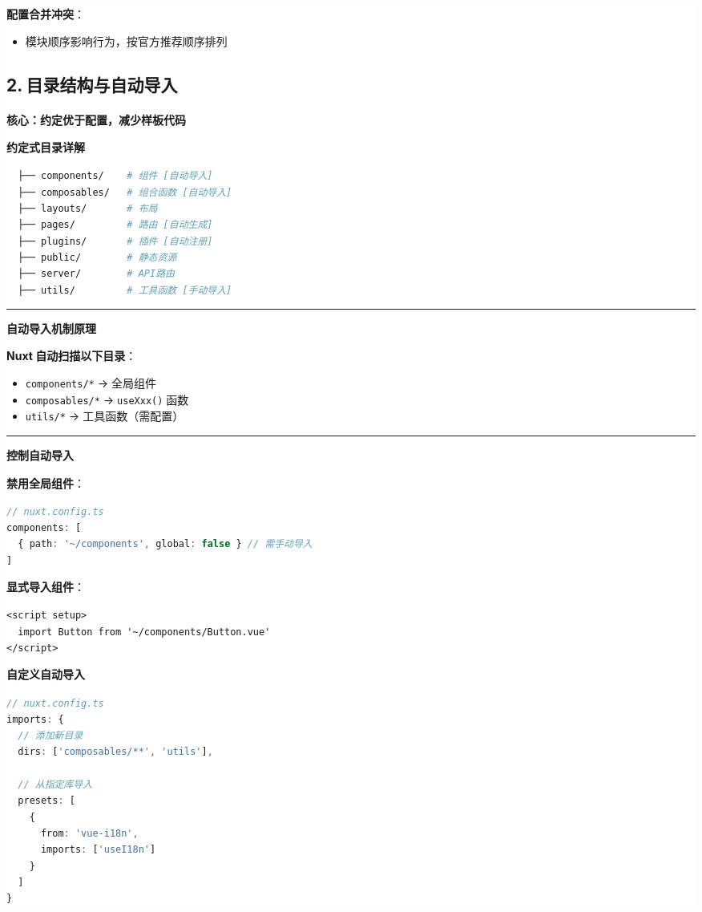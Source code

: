   **配置合并冲突**：

  - 模块顺序影响行为，按官方推荐顺序排列

## 2. 目录结构与自动导入

  **核心：约定优于配置，减少样板代码**

  **约定式目录详解**
  ```bash
    ├── components/    # 组件 [自动导入]
    ├── composables/   # 组合函数 [自动导入]
    ├── layouts/       # 布局  
    ├── pages/         # 路由 [自动生成]
    ├── plugins/       # 插件 [自动注册]
    ├── public/        # 静态资源  
    ├── server/        # API路由  
    ├── utils/         # 工具函数 [手动导入]
  ```
  ---
  **自动导入机制原理**

  **Nuxt 自动扫描以下目录**：

  - `components/*` → 全局组件
  - `composables/*` → `useXxx()` 函数
  - `utils/*` → 工具函数（需配置）
  ---
  **控制自动导入**

  **禁用全局组件**：
  ```ts
  // nuxt.config.ts  
  components: [
    { path: '~/components', global: false } // 需手动导入  
  ]
  ```
  
  **显式导入组件**：
  ```vue
  <script setup>  
    import Button from '~/components/Button.vue'  
  </script>  
  ```

  **自定义自动导入**

  ``` ts
  // nuxt.config.ts
  imports: {
    // 添加新目录
    dirs: ['composables/**', 'utils'],

    // 从指定库导入
    presets: [
      {
        from: 'vue-i18n',
        imports: ['useI18n']
      }
    ]
  }
  ```
